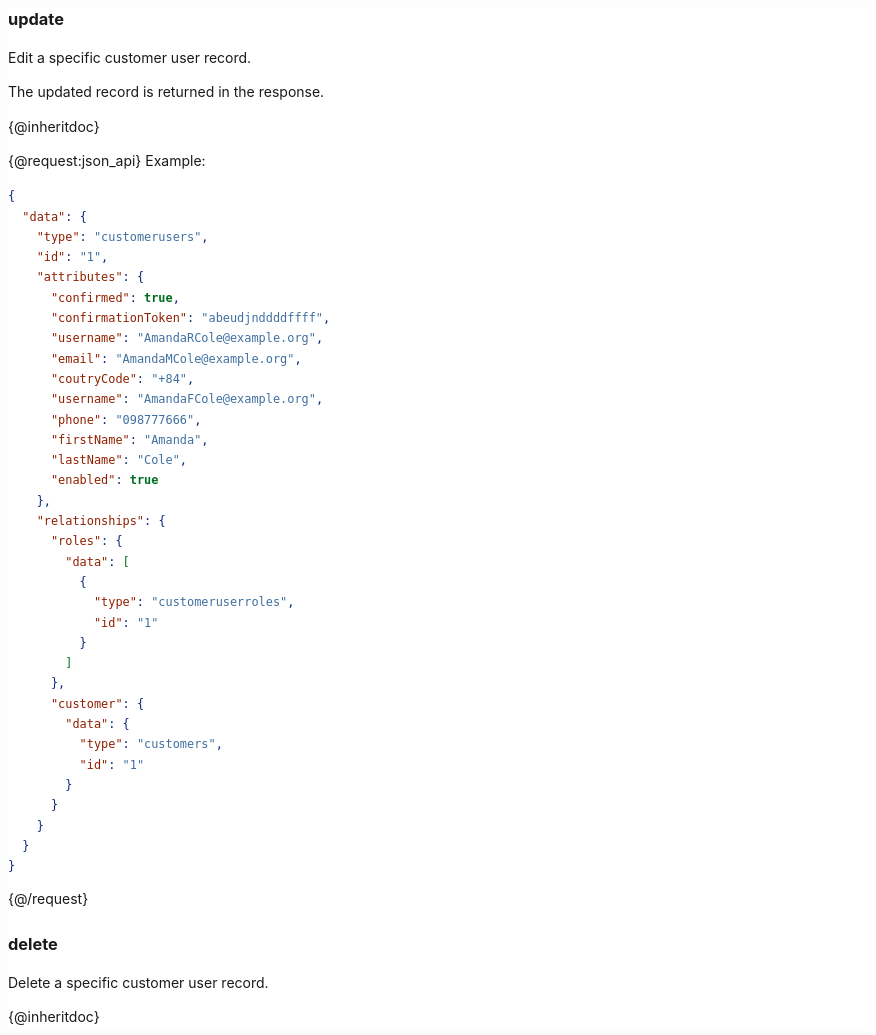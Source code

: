 ### update

Edit a specific customer user record.

The updated record is returned in the response.

{@inheritdoc}

{@request:json_api}
Example:

```JSON
{
  "data": {
    "type": "customerusers",
    "id": "1",    
    "attributes": {
      "confirmed": true,
      "confirmationToken": "abeudjnddddffff",
      "username": "AmandaRCole@example.org",
      "email": "AmandaMCole@example.org",
      "coutryCode": "+84",
      "username": "AmandaFCole@example.org",   
      "phone": "098777666",  
      "firstName": "Amanda",     
      "lastName": "Cole",     
      "enabled": true
    },
    "relationships": {
      "roles": {
        "data": [
          {
            "type": "customeruserroles",
            "id": "1"
          }
        ]
      },
      "customer": {
        "data": {
          "type": "customers",
          "id": "1"
        }
      }
    }
  }
}
```
{@/request}

### delete

Delete a specific customer user record.

{@inheritdoc}
